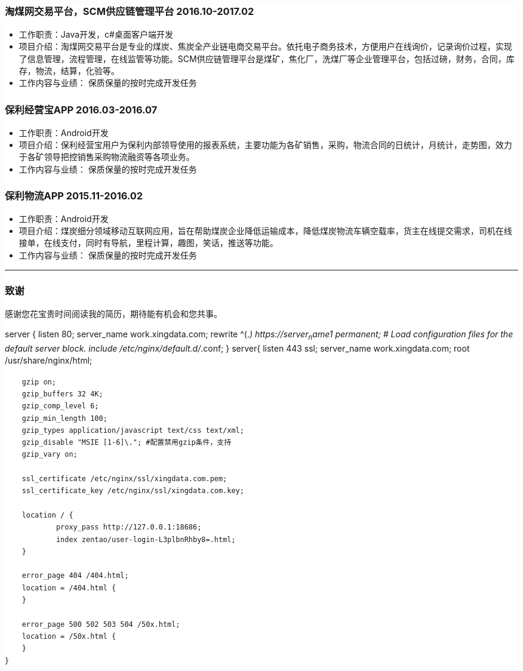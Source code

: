### **淘煤网交易平台，SCM供应链管理平台 2016.10-2017.02**
- 工作职责：Java开发，c#桌面客户端开发
- 项目介绍：淘煤网交易平台是专业的煤炭、焦炭全产业链电商交易平台。依托电子商务技术，方便用户在线询价，记录询价过程，实现了信息管理，流程管理，在线监管等功能。SCM供应链管理平台是煤矿，焦化厂，洗煤厂等企业管理平台，包括过磅，财务，合同，库存，物流，结算，化验等。 
- 工作内容与业绩：
    保质保量的按时完成开发任务

### **保利经营宝APP 2016.03-2016.07**
- 工作职责：Android开发
- 项目介绍：保利经营宝用户为保利内部领导使用的报表系统，主要功能为各矿销售，采购，物流合同的日统计，月统计，走势图，效力于各矿领导把控销售采购物流融资等各项业务。 
- 工作内容与业绩：
    保质保量的按时完成开发任务

### **保利物流APP 2015.11-2016.02**
- 工作职责：Android开发
- 项目介绍：煤炭细分领域移动互联网应用，旨在帮助煤炭企业降低运输成本，降低煤炭物流车辆空载率，货主在线提交需求，司机在线接单，在线支付，同时有导航，里程计算，趣图，笑话，推送等功能。 
- 工作内容与业绩：
    保质保量的按时完成开发任务
---
### 致谢
感谢您花宝贵时间阅读我的简历，期待能有机会和您共事。


server {
        listen 80;
        server_name  work.xingdata.com;
        rewrite ^(.*) https://$server_name$1 permanent;
        # Load configuration files for the default server block.
        include /etc/nginx/default.d/*.conf;
}
server{
        listen 443 ssl;
        server_name work.xingdata.com;
        root         /usr/share/nginx/html;

        gzip on;
        gzip_buffers 32 4K;
        gzip_comp_level 6;
        gzip_min_length 100;
        gzip_types application/javascript text/css text/xml;
        gzip_disable "MSIE [1-6]\."; #配置禁用gzip条件，支持
        gzip_vary on;

        ssl_certificate /etc/nginx/ssl/xingdata.com.pem;
        ssl_certificate_key /etc/nginx/ssl/xingdata.com.key;

        location / {
                proxy_pass http://127.0.0.1:18686;
                index zentao/user-login-L3plbnRhby8=.html;
        }

        error_page 404 /404.html;
        location = /404.html {
        }

        error_page 500 502 503 504 /50x.html;
        location = /50x.html {
        }
    }

